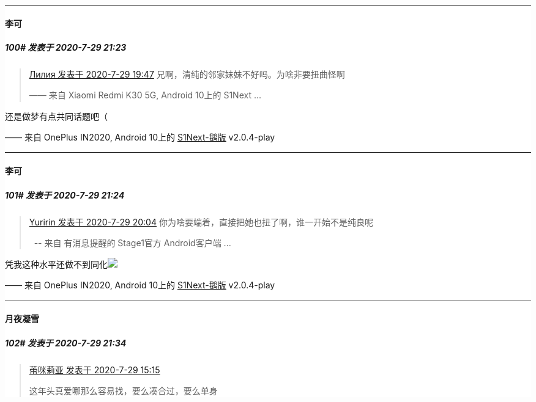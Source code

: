 





*****

####  李可  
##### 100#       发表于 2020-7-29 21:23



<blockquote><a href="httphttps://bbs.saraba1st.com/2b/forum.php?mod=redirect&amp;goto=findpost&amp;pid=48252650&amp;ptid=1952101" target="_blank">Лилия 发表于 2020-7-29 19:47</a>
兄啊，清纯的邻家妹妹不好吗。为啥非要扭曲怪啊

—— 来自 Xiaomi Redmi K30 5G, Android 10上的 S1Next ...</blockquote>
还是做梦有点共同话题吧（

—— 来自 OnePlus IN2020, Android 10上的 [S1Next-鹅版](https://github.com/ykrank/S1-Next/releases) v2.0.4-play







*****

####  李可  
##### 101#       发表于 2020-7-29 21:24



<blockquote><a href="httphttps://bbs.saraba1st.com/2b/forum.php?mod=redirect&amp;goto=findpost&amp;pid=48252840&amp;ptid=1952101" target="_blank">Yuririn 发表于 2020-7-29 20:04</a>
你为啥要端着，直接把她也扭了啊，谁一开始不是纯良呢

  -- 来自 有消息提醒的 Stage1官方 Android客户端 ...</blockquote>
凭我这种水平还做不到同化<img src="https://static.saraba1st.com/image/smiley/face2017/118.png" referrerpolicy="no-referrer">

—— 来自 OnePlus IN2020, Android 10上的 [S1Next-鹅版](https://github.com/ykrank/S1-Next/releases) v2.0.4-play







*****

####  月夜凝雪  
##### 102#       发表于 2020-7-29 21:34



<blockquote><a href="httphttps://bbs.saraba1st.com/2b/forum.php?mod=redirect&amp;goto=findpost&amp;pid=48249444&amp;ptid=1952101" target="_blank">蕾咪莉亚 发表于 2020-7-29 15:15</a>

这年头真爱哪那么容易找，要么凑合过，要么单身

